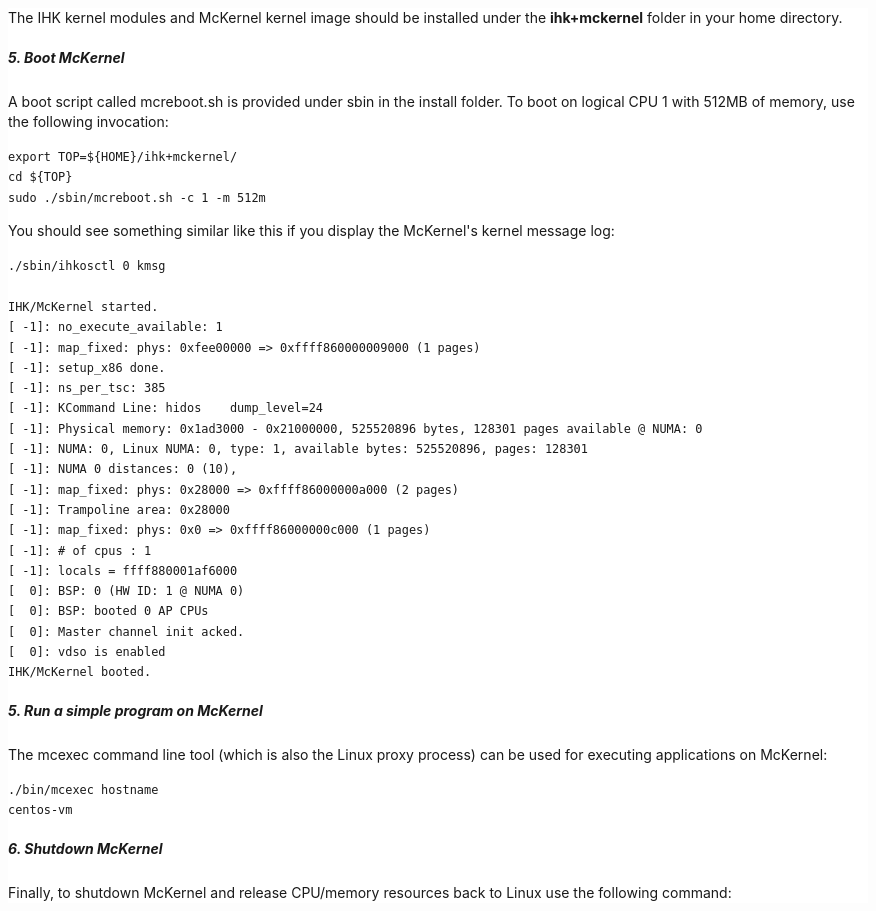 The IHK kernel modules and McKernel kernel image should be installed under the **ihk+mckernel** folder in your home directory.

##### 5. Boot McKernel

A boot script called mcreboot.sh is provided under sbin in the install folder. To boot on logical CPU 1 with 512MB of memory, use the following invocation:

~~~~
export TOP=${HOME}/ihk+mckernel/
cd ${TOP}
sudo ./sbin/mcreboot.sh -c 1 -m 512m
~~~~

You should see something similar like this if you display the McKernel's kernel message log:


~~~~
./sbin/ihkosctl 0 kmsg

IHK/McKernel started.
[ -1]: no_execute_available: 1
[ -1]: map_fixed: phys: 0xfee00000 => 0xffff860000009000 (1 pages)
[ -1]: setup_x86 done.
[ -1]: ns_per_tsc: 385
[ -1]: KCommand Line: hidos    dump_level=24
[ -1]: Physical memory: 0x1ad3000 - 0x21000000, 525520896 bytes, 128301 pages available @ NUMA: 0
[ -1]: NUMA: 0, Linux NUMA: 0, type: 1, available bytes: 525520896, pages: 128301
[ -1]: NUMA 0 distances: 0 (10),
[ -1]: map_fixed: phys: 0x28000 => 0xffff86000000a000 (2 pages)
[ -1]: Trampoline area: 0x28000
[ -1]: map_fixed: phys: 0x0 => 0xffff86000000c000 (1 pages)
[ -1]: # of cpus : 1
[ -1]: locals = ffff880001af6000
[  0]: BSP: 0 (HW ID: 1 @ NUMA 0)
[  0]: BSP: booted 0 AP CPUs
[  0]: Master channel init acked.
[  0]: vdso is enabled
IHK/McKernel booted.
~~~~


##### 5. Run a simple program on McKernel

The mcexec command line tool (which is also the Linux proxy process) can be used for executing applications on McKernel:

~~~~
./bin/mcexec hostname
centos-vm
~~~~


##### 6. Shutdown McKernel

Finally, to shutdown McKernel and release CPU/memory resources back to Linux use the following command:
